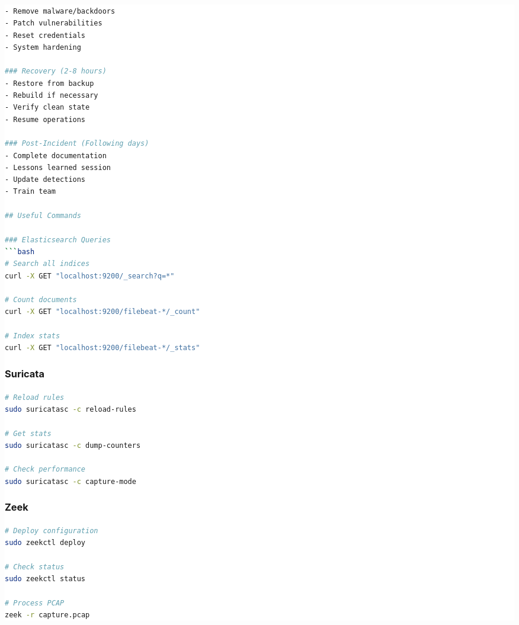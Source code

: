 ```bash
- Remove malware/backdoors
- Patch vulnerabilities
- Reset credentials
- System hardening

### Recovery (2-8 hours)
- Restore from backup
- Rebuild if necessary
- Verify clean state
- Resume operations

### Post-Incident (Following days)
- Complete documentation
- Lessons learned session
- Update detections
- Train team

## Useful Commands

### Elasticsearch Queries
```bash
# Search all indices
curl -X GET "localhost:9200/_search?q=*"

# Count documents
curl -X GET "localhost:9200/filebeat-*/_count"

# Index stats
curl -X GET "localhost:9200/filebeat-*/_stats"
```

### Suricata
```bash
# Reload rules
sudo suricatasc -c reload-rules

# Get stats
sudo suricatasc -c dump-counters

# Check performance
sudo suricatasc -c capture-mode
```

### Zeek
```bash
# Deploy configuration
sudo zeekctl deploy

# Check status
sudo zeekctl status

# Process PCAP
zeek -r capture.pcap
```
